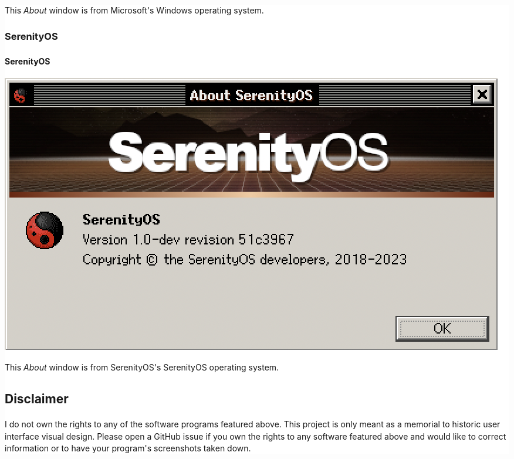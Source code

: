 This *About* window is from Microsoft's Windows operating system.

### SerenityOS

#### SerenityOS

![Screenshot](SerenityOS/SerenityOS%20SerenityOS%201.0.png "SerenityOS Screenshot")

This *About* window is from SerenityOS's SerenityOS operating system.

## Disclaimer

I do not own the rights to any of the software programs featured above. This project is only meant as a memorial to historic user interface visual design. Please open a GitHub issue if you own the rights to any software featured above and would like to correct information or to have your program's screenshots taken down.